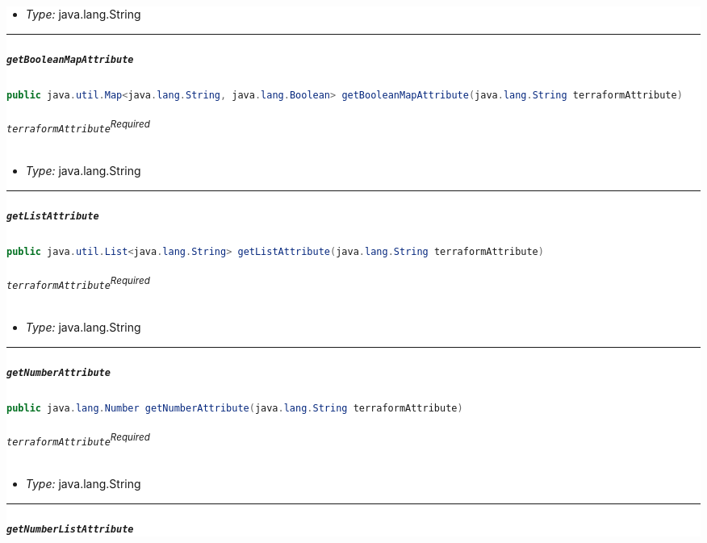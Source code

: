 - *Type:* java.lang.String

---

##### `getBooleanMapAttribute` <a name="getBooleanMapAttribute" id="rhizo-co-terraform-provider-oci.fileStorageExport.FileStorageExport.getBooleanMapAttribute"></a>

```java
public java.util.Map<java.lang.String, java.lang.Boolean> getBooleanMapAttribute(java.lang.String terraformAttribute)
```

###### `terraformAttribute`<sup>Required</sup> <a name="terraformAttribute" id="rhizo-co-terraform-provider-oci.fileStorageExport.FileStorageExport.getBooleanMapAttribute.parameter.terraformAttribute"></a>

- *Type:* java.lang.String

---

##### `getListAttribute` <a name="getListAttribute" id="rhizo-co-terraform-provider-oci.fileStorageExport.FileStorageExport.getListAttribute"></a>

```java
public java.util.List<java.lang.String> getListAttribute(java.lang.String terraformAttribute)
```

###### `terraformAttribute`<sup>Required</sup> <a name="terraformAttribute" id="rhizo-co-terraform-provider-oci.fileStorageExport.FileStorageExport.getListAttribute.parameter.terraformAttribute"></a>

- *Type:* java.lang.String

---

##### `getNumberAttribute` <a name="getNumberAttribute" id="rhizo-co-terraform-provider-oci.fileStorageExport.FileStorageExport.getNumberAttribute"></a>

```java
public java.lang.Number getNumberAttribute(java.lang.String terraformAttribute)
```

###### `terraformAttribute`<sup>Required</sup> <a name="terraformAttribute" id="rhizo-co-terraform-provider-oci.fileStorageExport.FileStorageExport.getNumberAttribute.parameter.terraformAttribute"></a>

- *Type:* java.lang.String

---

##### `getNumberListAttribute` <a name="getNumberListAttribute" id="rhizo-co-terraform-provider-oci.fileStorageExport.FileStorageExport.getNumberListAttribute"></a>
